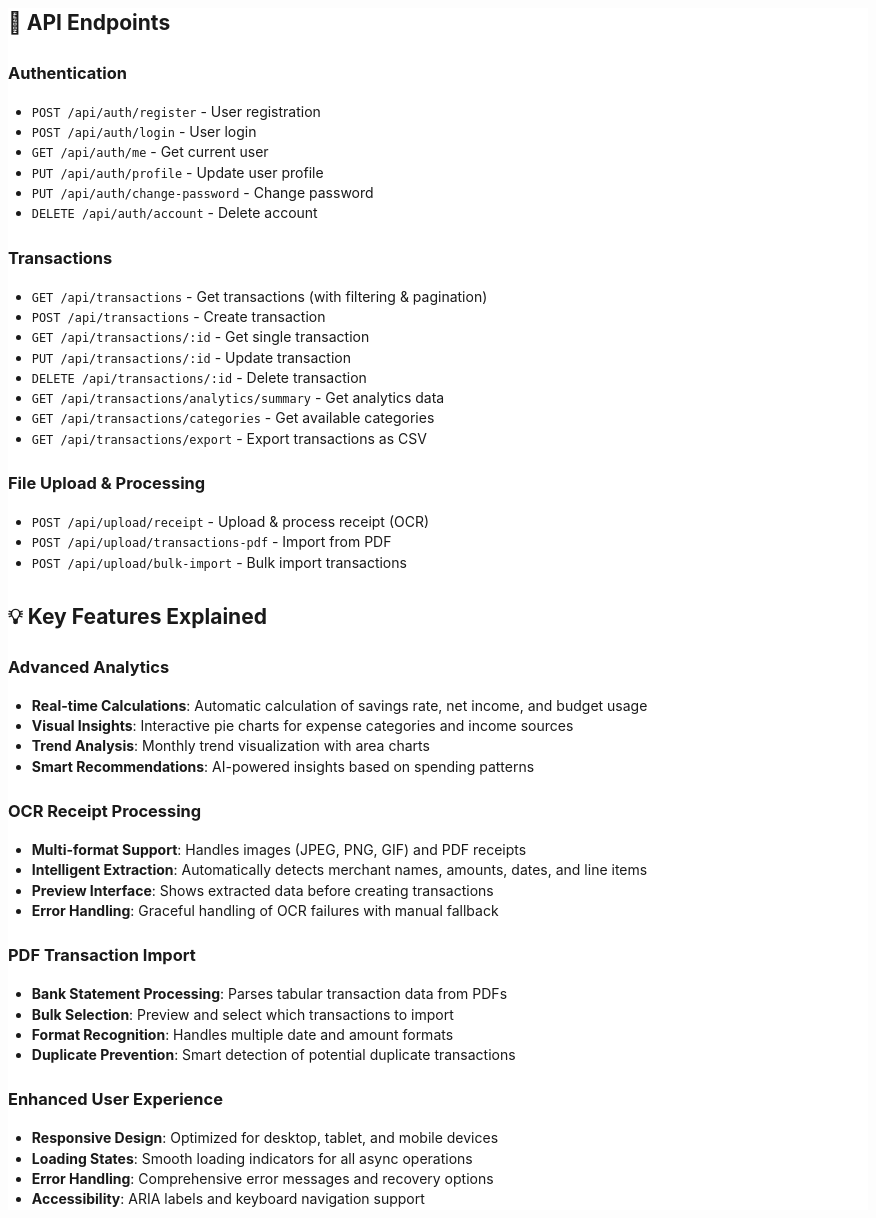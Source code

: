 
## 🔗 API Endpoints

### Authentication
- `POST /api/auth/register` - User registration
- `POST /api/auth/login` - User login
- `GET /api/auth/me` - Get current user
- `PUT /api/auth/profile` - Update user profile
- `PUT /api/auth/change-password` - Change password
- `DELETE /api/auth/account` - Delete account

### Transactions
- `GET /api/transactions` - Get transactions (with filtering & pagination)
- `POST /api/transactions` - Create transaction
- `GET /api/transactions/:id` - Get single transaction
- `PUT /api/transactions/:id` - Update transaction
- `DELETE /api/transactions/:id` - Delete transaction
- `GET /api/transactions/analytics/summary` - Get analytics data
- `GET /api/transactions/categories` - Get available categories
- `GET /api/transactions/export` - Export transactions as CSV

### File Upload & Processing
- `POST /api/upload/receipt` - Upload & process receipt (OCR)
- `POST /api/upload/transactions-pdf` - Import from PDF
- `POST /api/upload/bulk-import` - Bulk import transactions

## 💡 Key Features Explained

### **Advanced Analytics**
- **Real-time Calculations**: Automatic calculation of savings rate, net income, and budget usage
- **Visual Insights**: Interactive pie charts for expense categories and income sources
- **Trend Analysis**: Monthly trend visualization with area charts
- **Smart Recommendations**: AI-powered insights based on spending patterns

### **OCR Receipt Processing**
- **Multi-format Support**: Handles images (JPEG, PNG, GIF) and PDF receipts
- **Intelligent Extraction**: Automatically detects merchant names, amounts, dates, and line items
- **Preview Interface**: Shows extracted data before creating transactions
- **Error Handling**: Graceful handling of OCR failures with manual fallback

### **PDF Transaction Import**
- **Bank Statement Processing**: Parses tabular transaction data from PDFs
- **Bulk Selection**: Preview and select which transactions to import
- **Format Recognition**: Handles multiple date and amount formats
- **Duplicate Prevention**: Smart detection of potential duplicate transactions

### **Enhanced User Experience**
- **Responsive Design**: Optimized for desktop, tablet, and mobile devices
- **Loading States**: Smooth loading indicators for all async operations
- **Error Handling**: Comprehensive error messages and recovery options
- **Accessibility**: ARIA labels and keyboard navigation support
